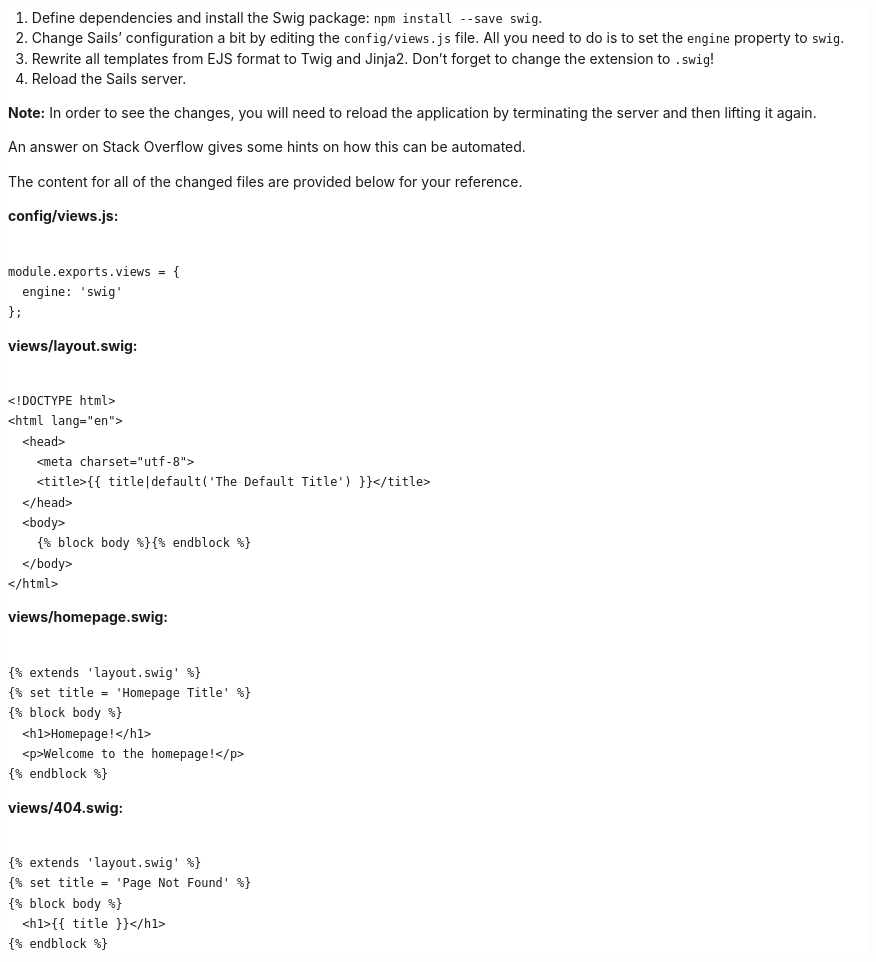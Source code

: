1.  Define dependencies and install the Swig package: `npm install --save swig`.
2.  Change Sails’ configuration a bit by editing the `config/views.js` file. All you need to do is to set the `engine` property to `swig`.
3.  Rewrite all templates from EJS format to Twig and Jinja2\. Don’t forget to change the extension to `.swig`!
4.  Reload the Sails server.

<strong>Note:</strong> In order to see the changes, you will need to reload the application by terminating the server and then lifting it again.

An answer on Stack Overflow gives some hints on how this can be automated.

The content for all of the changed files are provided below for your reference.

<strong>config/views.js:</strong>

<pre><code class="language-javascript">
module.exports.views = {
  engine: 'swig'
};
</code></pre>

<strong>views/layout.swig:</strong>

<pre><code class="language-markup">
&lt;!DOCTYPE html&gt;
&lt;html lang="en"&gt;
  &lt;head&gt;
    &lt;meta charset="utf-8"&gt;
    &lt;title&gt;{{ title|default('The Default Title') }}&lt;/title&gt;
  &lt;/head&gt;
  &lt;body&gt;
    {% block body %}{% endblock %}
  &lt;/body&gt;
&lt;/html&gt;
</code></pre>

<strong>views/homepage.swig:</strong>

<pre><code class="language-markup">
{% extends 'layout.swig' %}
{% set title = 'Homepage Title' %}
{% block body %}
  &lt;h1&gt;Homepage!&lt;/h1&gt;
  &lt;p&gt;Welcome to the homepage!&lt;/p&gt;
{% endblock %}
</code></pre>

<strong>views/404.swig:</strong>

<pre><code class="language-markup">
{% extends 'layout.swig' %}
{% set title = 'Page Not Found' %}
{% block body %}
  &lt;h1&gt;{{ title }}&lt;/h1&gt;
{% endblock %}
</code></pre>
